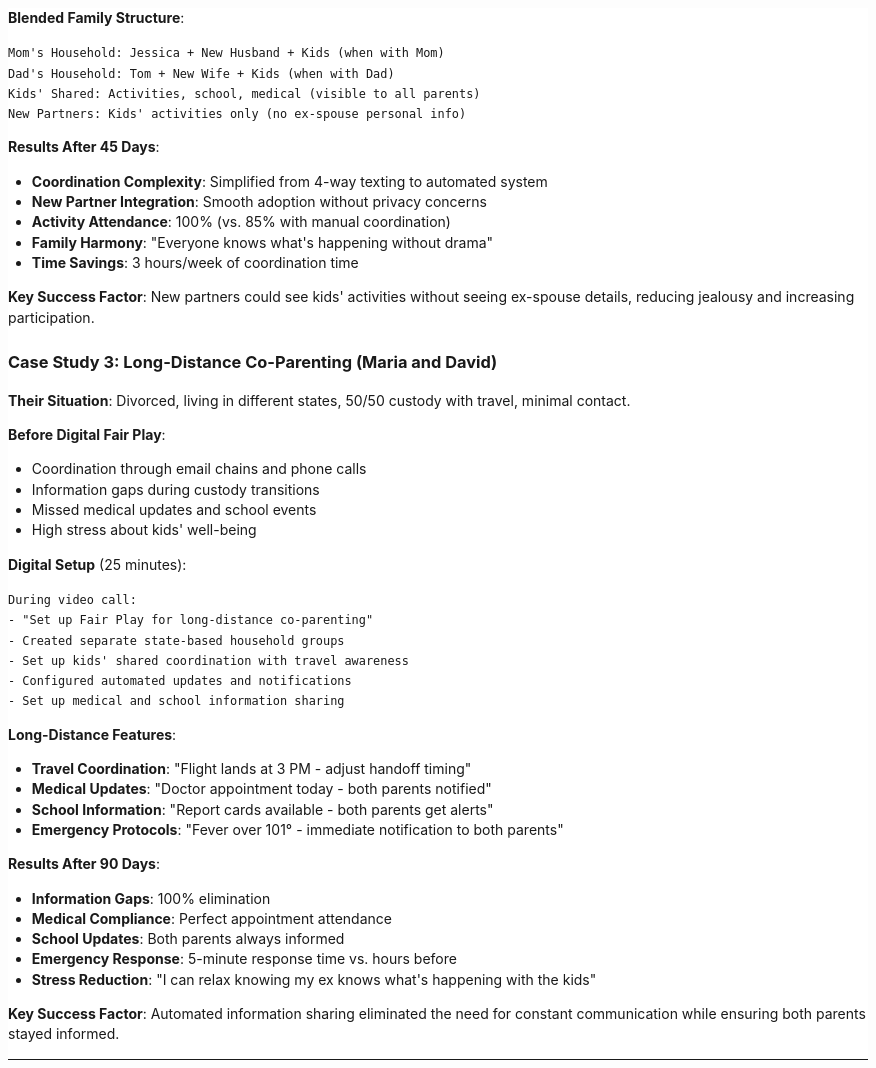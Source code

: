 **Blended Family Structure**:
```
Mom's Household: Jessica + New Husband + Kids (when with Mom)
Dad's Household: Tom + New Wife + Kids (when with Dad)
Kids' Shared: Activities, school, medical (visible to all parents)
New Partners: Kids' activities only (no ex-spouse personal info)
```

**Results After 45 Days**:
- **Coordination Complexity**: Simplified from 4-way texting to automated system
- **New Partner Integration**: Smooth adoption without privacy concerns
- **Activity Attendance**: 100% (vs. 85% with manual coordination)
- **Family Harmony**: "Everyone knows what's happening without drama"
- **Time Savings**: 3 hours/week of coordination time

**Key Success Factor**: New partners could see kids' activities without seeing ex-spouse details, reducing jealousy and increasing participation.

### Case Study 3: Long-Distance Co-Parenting (Maria and David)

**Their Situation**: Divorced, living in different states, 50/50 custody with travel, minimal contact.

**Before Digital Fair Play**:
- Coordination through email chains and phone calls
- Information gaps during custody transitions
- Missed medical updates and school events
- High stress about kids' well-being

**Digital Setup** (25 minutes):
```
During video call:
- "Set up Fair Play for long-distance co-parenting"
- Created separate state-based household groups
- Set up kids' shared coordination with travel awareness
- Configured automated updates and notifications
- Set up medical and school information sharing
```

**Long-Distance Features**:
- **Travel Coordination**: "Flight lands at 3 PM - adjust handoff timing"
- **Medical Updates**: "Doctor appointment today - both parents notified"
- **School Information**: "Report cards available - both parents get alerts"
- **Emergency Protocols**: "Fever over 101° - immediate notification to both parents"

**Results After 90 Days**:
- **Information Gaps**: 100% elimination
- **Medical Compliance**: Perfect appointment attendance
- **School Updates**: Both parents always informed
- **Emergency Response**: 5-minute response time vs. hours before
- **Stress Reduction**: "I can relax knowing my ex knows what's happening with the kids"

**Key Success Factor**: Automated information sharing eliminated the need for constant communication while ensuring both parents stayed informed.

---